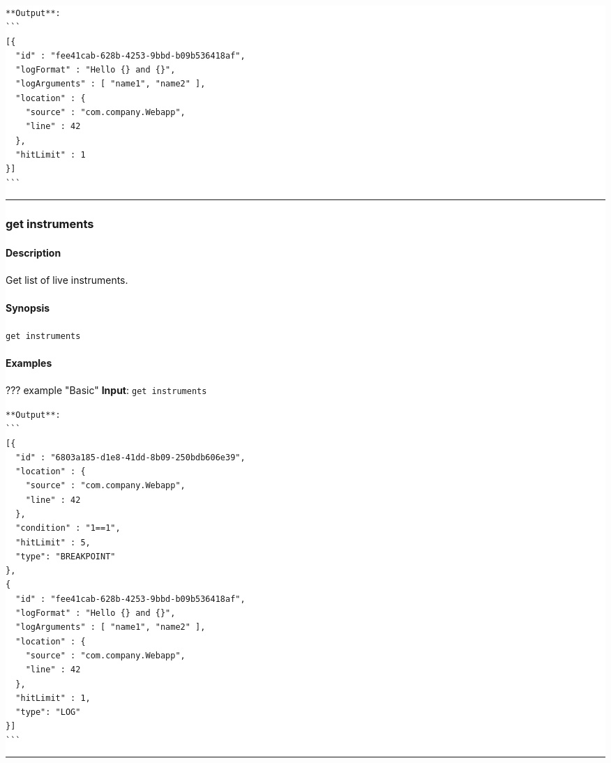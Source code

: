     **Output**:
    ```
    [{
      "id" : "fee41cab-628b-4253-9bbd-b09b536418af",
      "logFormat" : "Hello {} and {}",
      "logArguments" : [ "name1", "name2" ],
      "location" : {
        "source" : "com.company.Webapp",
        "line" : 42
      },
      "hitLimit" : 1
    }]
    ```

---

### get instruments

#### Description

Get list of live instruments.

#### Synopsis

```
get instruments
```

#### Examples

??? example "Basic"
    **Input**:
    ```
    get instruments
    ```

    **Output**:
    ```
    [{
      "id" : "6803a185-d1e8-41dd-8b09-250bdb606e39",
      "location" : {
        "source" : "com.company.Webapp",
        "line" : 42
      },
      "condition" : "1==1",
      "hitLimit" : 5,
      "type": "BREAKPOINT"
    },
    {
      "id" : "fee41cab-628b-4253-9bbd-b09b536418af",
      "logFormat" : "Hello {} and {}",
      "logArguments" : [ "name1", "name2" ],
      "location" : {
        "source" : "com.company.Webapp",
        "line" : 42
      },
      "hitLimit" : 1,
      "type": "LOG"
    }]
    ```

---